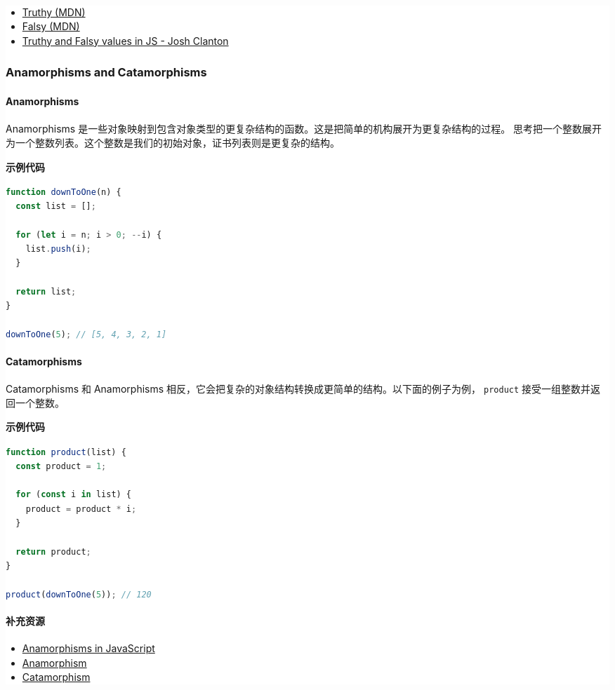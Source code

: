 - [Truthy (MDN)](https://developer.mozilla.org/en-US/docs/Glossary/Truthy)
- [Falsy (MDN)](https://developer.mozilla.org/en-US/docs/Glossary/Falsy)
- [Truthy and Falsy values in JS - Josh Clanton](http://adripofjavascript.com/blog/drips/truthy-and-falsy-values-in-javascript.html)

### Anamorphisms and Catamorphisms

#### Anamorphisms

Anamorphisms 是一些对象映射到包含对象类型的更复杂结构的函数。这是把简单的机构展开为更复杂结构的过程。
思考把一个整数展开为一个整数列表。这个整数是我们的初始对象，证书列表则是更复杂的结构。

**示例代码**

```javascript
function downToOne(n) {
  const list = [];

  for (let i = n; i > 0; --i) {
    list.push(i);
  }

  return list;
}

downToOne(5); // [5, 4, 3, 2, 1]
```

#### Catamorphisms

Catamorphisms 和 Anamorphisms 相反，它会把复杂的对象结构转换成更简单的结构。以下面的例子为例，
`product` 接受一组整数并返回一个整数。

**示例代码**

```javascript
function product(list) {
  const product = 1;

  for (const i in list) {
    product = product * i;
  }

  return product;
}

product(downToOne(5)); // 120
```

#### 补充资源

- [Anamorphisms in JavaScript](http://raganwald.com/2016/11/30/anamorphisms-in-javascript.html)
- [Anamorphism](https://en.wikipedia.org/wiki/Anamorphism)
- [Catamorphism](https://en.wikipedia.org/wiki/Catamorphism)
